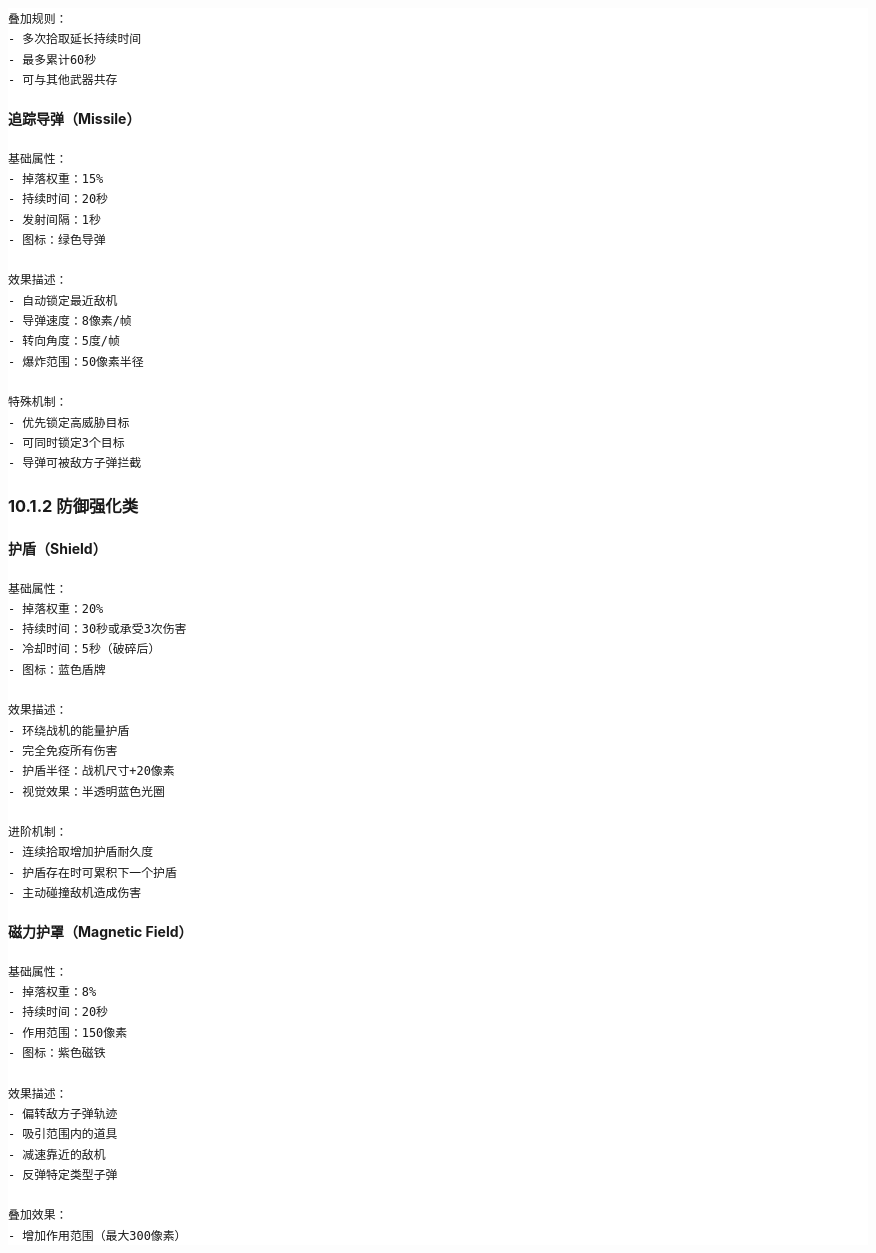 ```
叠加规则：
- 多次拾取延长持续时间
- 最多累计60秒
- 可与其他武器共存
```

#### 追踪导弹（Missile）
```
基础属性：
- 掉落权重：15%
- 持续时间：20秒
- 发射间隔：1秒
- 图标：绿色导弹

效果描述：
- 自动锁定最近敌机
- 导弹速度：8像素/帧
- 转向角度：5度/帧
- 爆炸范围：50像素半径

特殊机制：
- 优先锁定高威胁目标
- 可同时锁定3个目标
- 导弹可被敌方子弹拦截
```

### 10.1.2 防御强化类

#### 护盾（Shield）
```
基础属性：
- 掉落权重：20%
- 持续时间：30秒或承受3次伤害
- 冷却时间：5秒（破碎后）
- 图标：蓝色盾牌

效果描述：
- 环绕战机的能量护盾
- 完全免疫所有伤害
- 护盾半径：战机尺寸+20像素
- 视觉效果：半透明蓝色光圈

进阶机制：
- 连续拾取增加护盾耐久度
- 护盾存在时可累积下一个护盾
- 主动碰撞敌机造成伤害
```

#### 磁力护罩（Magnetic Field）
```
基础属性：
- 掉落权重：8%
- 持续时间：20秒
- 作用范围：150像素
- 图标：紫色磁铁

效果描述：
- 偏转敌方子弹轨迹
- 吸引范围内的道具
- 减速靠近的敌机
- 反弹特定类型子弹

叠加效果：
- 增加作用范围（最大300像素）
```